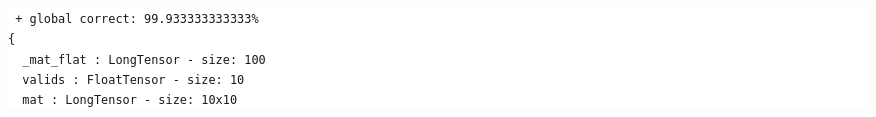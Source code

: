      + global correct: 99.933333333333%
    {
      _mat_flat : LongTensor - size: 100
      valids : FloatTensor - size: 10
      mat : LongTensor - size: 10x10
